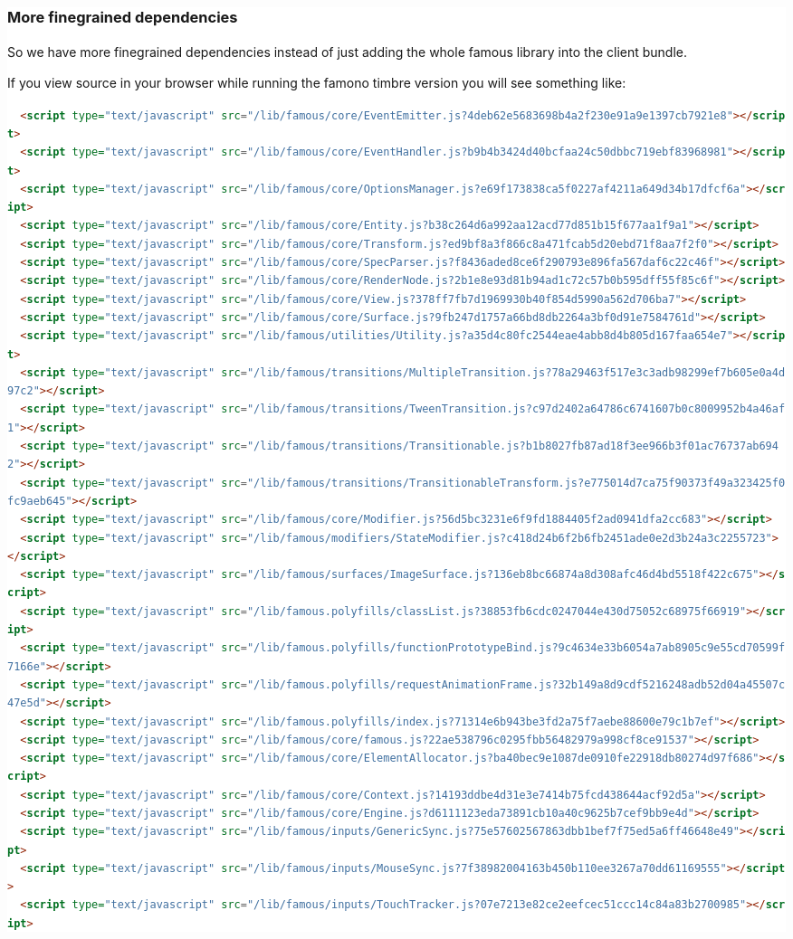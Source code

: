 ### More finegrained dependencies
So we have more finegrained dependencies instead of just adding the whole famous library into the client bundle.

If you view source in your browser while running the famono timbre version you will see something like:
```html
  <script type="text/javascript" src="/lib/famous/core/EventEmitter.js?4deb62e5683698b4a2f230e91a9e1397cb7921e8"></script>
  <script type="text/javascript" src="/lib/famous/core/EventHandler.js?b9b4b3424d40bcfaa24c50dbbc719ebf83968981"></script>
  <script type="text/javascript" src="/lib/famous/core/OptionsManager.js?e69f173838ca5f0227af4211a649d34b17dfcf6a"></script>
  <script type="text/javascript" src="/lib/famous/core/Entity.js?b38c264d6a992aa12acd77d851b15f677aa1f9a1"></script>
  <script type="text/javascript" src="/lib/famous/core/Transform.js?ed9bf8a3f866c8a471fcab5d20ebd71f8aa7f2f0"></script>
  <script type="text/javascript" src="/lib/famous/core/SpecParser.js?f8436aded8ce6f290793e896fa567daf6c22c46f"></script>
  <script type="text/javascript" src="/lib/famous/core/RenderNode.js?2b1e8e93d81b94ad1c72c57b0b595dff55f85c6f"></script>
  <script type="text/javascript" src="/lib/famous/core/View.js?378ff7fb7d1969930b40f854d5990a562d706ba7"></script>
  <script type="text/javascript" src="/lib/famous/core/Surface.js?9fb247d1757a66bd8db2264a3bf0d91e7584761d"></script>
  <script type="text/javascript" src="/lib/famous/utilities/Utility.js?a35d4c80fc2544eae4abb8d4b805d167faa654e7"></script>
  <script type="text/javascript" src="/lib/famous/transitions/MultipleTransition.js?78a29463f517e3c3adb98299ef7b605e0a4d97c2"></script>
  <script type="text/javascript" src="/lib/famous/transitions/TweenTransition.js?c97d2402a64786c6741607b0c8009952b4a46af1"></script>
  <script type="text/javascript" src="/lib/famous/transitions/Transitionable.js?b1b8027fb87ad18f3ee966b3f01ac76737ab6942"></script>
  <script type="text/javascript" src="/lib/famous/transitions/TransitionableTransform.js?e775014d7ca75f90373f49a323425f0fc9aeb645"></script>
  <script type="text/javascript" src="/lib/famous/core/Modifier.js?56d5bc3231e6f9fd1884405f2ad0941dfa2cc683"></script>
  <script type="text/javascript" src="/lib/famous/modifiers/StateModifier.js?c418d24b6f2b6fb2451ade0e2d3b24a3c2255723"></script>
  <script type="text/javascript" src="/lib/famous/surfaces/ImageSurface.js?136eb8bc66874a8d308afc46d4bd5518f422c675"></script>
  <script type="text/javascript" src="/lib/famous.polyfills/classList.js?38853fb6cdc0247044e430d75052c68975f66919"></script>
  <script type="text/javascript" src="/lib/famous.polyfills/functionPrototypeBind.js?9c4634e33b6054a7ab8905c9e55cd70599f7166e"></script>
  <script type="text/javascript" src="/lib/famous.polyfills/requestAnimationFrame.js?32b149a8d9cdf5216248adb52d04a45507c47e5d"></script>
  <script type="text/javascript" src="/lib/famous.polyfills/index.js?71314e6b943be3fd2a75f7aebe88600e79c1b7ef"></script>
  <script type="text/javascript" src="/lib/famous/core/famous.js?22ae538796c0295fbb56482979a998cf8ce91537"></script>
  <script type="text/javascript" src="/lib/famous/core/ElementAllocator.js?ba40bec9e1087de0910fe22918db80274d97f686"></script>
  <script type="text/javascript" src="/lib/famous/core/Context.js?14193ddbe4d31e3e7414b75fcd438644acf92d5a"></script>
  <script type="text/javascript" src="/lib/famous/core/Engine.js?d6111123eda73891cb10a40c9625b7cef9bb9e4d"></script>
  <script type="text/javascript" src="/lib/famous/inputs/GenericSync.js?75e57602567863dbb1bef7f75ed5a6ff46648e49"></script>
  <script type="text/javascript" src="/lib/famous/inputs/MouseSync.js?7f38982004163b450b110ee3267a70dd61169555"></script>
  <script type="text/javascript" src="/lib/famous/inputs/TouchTracker.js?07e7213e82ce2eefcec51ccc14c84a83b2700985"></script>
```